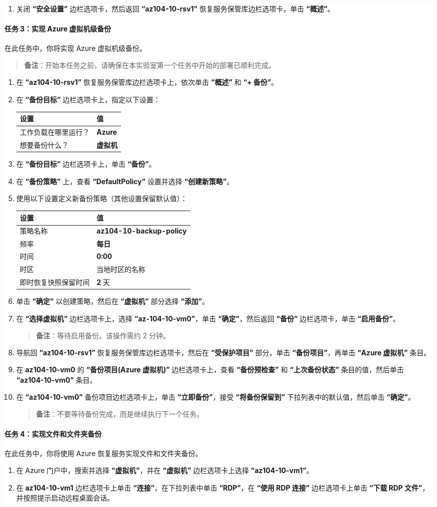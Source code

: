 1. 关闭 **“安全设置”** 边栏选项卡，然后返回 **“az104-10-rsv1”** 恢复服务保管库边栏选项卡，单击 **“概述”**。

#### 任务 3：实现 Azure 虚拟机级备份

在此任务中，你将实现 Azure 虚拟机级备份。

   >**备注**：开始本任务之前，请确保在本实验室第一个任务中开始的部署已顺利完成。

1. 在 **“az104-10-rsv1”** 恢复服务保管库边栏选项卡上，依次单击 **“概述”** 和 **“+ 备份”**。

1. 在 **“备份目标”** 边栏选项卡上，指定以下设置：

    | 设置 | 值 |
    | --- | --- |
    | 工作负载在哪里运行？ | **Azure** |
    | 想要备份什么？ | **虚拟机** |

1. 在 **“备份目标”** 边栏选项卡上，单击 **“备份”**。

1. 在 **“备份策略”** 上，查看 **“DefaultPolicy”** 设置并选择 **“创建新策略”**。

1. 使用以下设置定义新备份策略（其他设置保留默认值）：

    | 设置 | 值 |
    | ---- | ---- |
    | 策略名称 | **az104-10-backup-policy** |
    | 频率 | **每日** |
    | 时间 | **0:00** |
    | 时区 | 当地时区的名称 |
    | 即时恢复快照保留时间 | **2** 天 |

1. 单击 **“确定”** 以创建策略，然后在 **“虚拟机”** 部分选择 **“添加”**。

1. 在 **“选择虚拟机”** 边栏选项卡上，选择 **“az-104-10-vm0”**，单击 **“确定”**，然后返回 **“备份”** 边栏选项卡，单击 **“启用备份”**。

    >**备注**：等待启用备份。该操作需约 2 分钟。 

1. 导航回 **“az104-10-rsv1”** 恢复服务保管库边栏选项卡，然后在 **“受保护项目”** 部分，单击 **“备份项目”**，再单击 **“Azure 虚拟机”** 条目。

1. 在 **az104-10-vm0** 的 **“备份项目(Azure 虚拟机)”** 边栏选项卡上，查看 **“备份预检查”** 和 **“上次备份状态”** 条目的值，然后单击 **“az104-10-vm0”** 条目。

1. 在 **“az104-10-vm0”** 备份项目边栏选项卡上，单击 **“立即备份”**，接受 **“将备份保留到”** 下拉列表中的默认值，然后单击 **“确定”**。

    >**备注**：不要等待备份完成，而是继续执行下一个任务。

#### 任务 4：实现文件和文件夹备份

在此任务中，你将使用 Azure 恢复服务实现文件和文件夹备份。

1. 在 Azure 门户中，搜索并选择 **“虚拟机”**，并在 **“虚拟机”** 边栏选项卡上选择 **“az104-10-vm1”**。

1. 在 **az104-10-vm1** 边栏选项卡上单击 **“连接”**，在下拉列表中单击 **“RDP”**，在 **“使用 RDP 连接”** 边栏选项卡上单击 **“下载 RDP 文件”**，并按照提示启动远程桌面会话。
